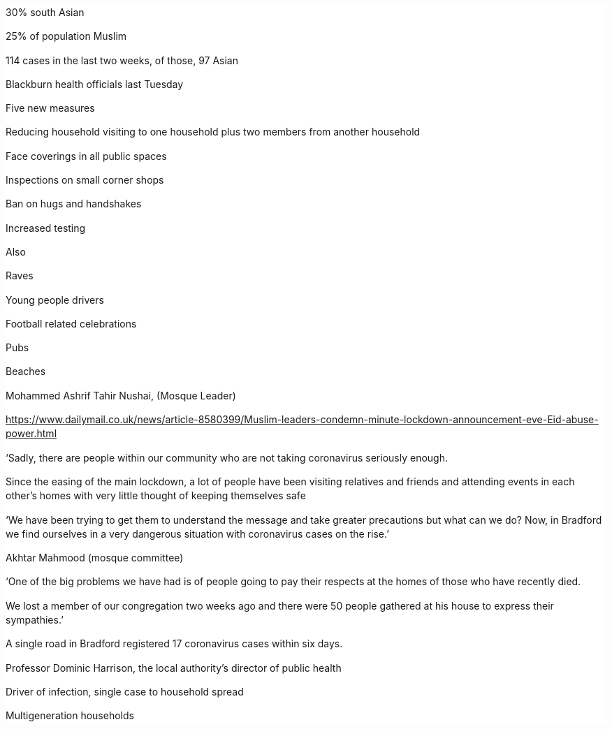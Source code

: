 30% south Asian

25% of population Muslim

114 cases in the last two weeks, of those, 97 Asian 

Blackburn health officials last Tuesday

Five new measures

Reducing household visiting to one household plus two members from another household

Face coverings in all public spaces

Inspections on small corner shops

Ban on hugs and handshakes

Increased testing

Also

Raves

Young people drivers

Football related celebrations

Pubs

Beaches


Mohammed Ashrif Tahir Nushai, (Mosque Leader)

https://www.dailymail.co.uk/news/article-8580399/Muslim-leaders-condemn-minute-lockdown-announcement-eve-Eid-abuse-power.html

‘Sadly, there are people within our community who are not taking coronavirus seriously enough. 

Since the easing of the main lockdown, a lot of people have been visiting relatives and friends and attending events in each other’s homes with very little thought of keeping themselves safe

‘We have been trying to get them to understand the message and take greater precautions but what can we do? Now, in Bradford we find ourselves in a very dangerous situation with coronavirus cases on the rise.’

Akhtar Mahmood (mosque committee)

‘One of the big problems we have had is of people going to pay their respects at the homes of 
those who have recently died. 

We lost a member of our congregation two weeks ago and there were 50 people gathered at his house to express their sympathies.’
  
A single road in Bradford registered 17 coronavirus cases within six days. 



Professor Dominic Harrison, the local authority’s director of public health

Driver of infection, single case to household spread

Multigeneration households
